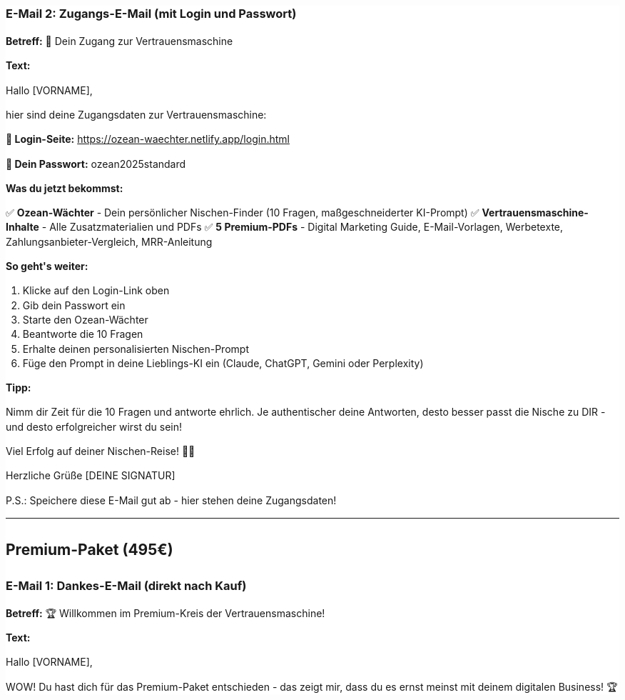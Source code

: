 
### E-Mail 2: Zugangs-E-Mail (mit Login und Passwort)

**Betreff:** 🔑 Dein Zugang zur Vertrauensmaschine

**Text:**

Hallo [VORNAME],

hier sind deine Zugangsdaten zur Vertrauensmaschine:

**🔗 Login-Seite:**
https://ozean-waechter.netlify.app/login.html

**🔐 Dein Passwort:**
ozean2025standard

**Was du jetzt bekommst:**

✅ **Ozean-Wächter** - Dein persönlicher Nischen-Finder (10 Fragen, maßgeschneiderter KI-Prompt)
✅ **Vertrauensmaschine-Inhalte** - Alle Zusatzmaterialien und PDFs
✅ **5 Premium-PDFs** - Digital Marketing Guide, E-Mail-Vorlagen, Werbetexte, Zahlungsanbieter-Vergleich, MRR-Anleitung

**So geht's weiter:**

1. Klicke auf den Login-Link oben
2. Gib dein Passwort ein
3. Starte den Ozean-Wächter
4. Beantworte die 10 Fragen
5. Erhalte deinen personalisierten Nischen-Prompt
6. Füge den Prompt in deine Lieblings-KI ein (Claude, ChatGPT, Gemini oder Perplexity)

**Tipp:**

Nimm dir Zeit für die 10 Fragen und antworte ehrlich. Je authentischer deine Antworten, desto besser passt die Nische zu DIR - und desto erfolgreicher wirst du sein!

Viel Erfolg auf deiner Nischen-Reise! 🌊✨

Herzliche Grüße
[DEINE SIGNATUR]

P.S.: Speichere diese E-Mail gut ab - hier stehen deine Zugangsdaten!

---

## Premium-Paket (495€)

### E-Mail 1: Dankes-E-Mail (direkt nach Kauf)

**Betreff:** 🏆 Willkommen im Premium-Kreis der Vertrauensmaschine!

**Text:**

Hallo [VORNAME],

WOW! Du hast dich für das Premium-Paket entschieden - das zeigt mir, dass du es ernst meinst mit deinem digitalen Business! 🏆
